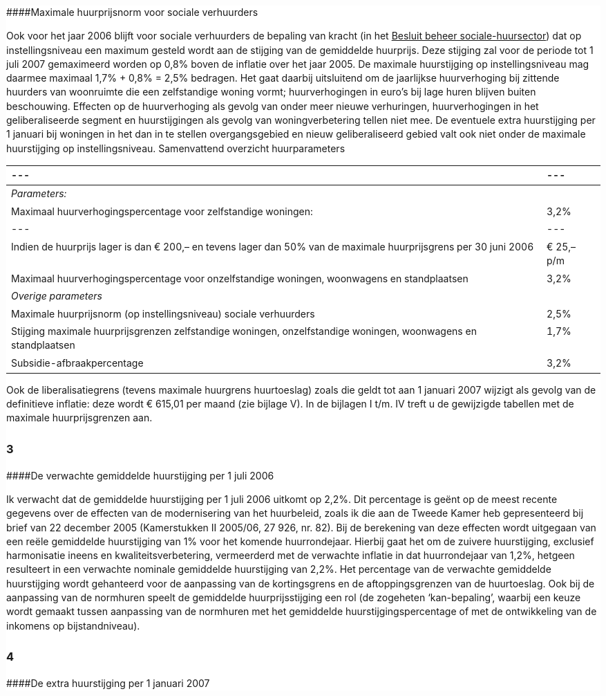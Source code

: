 ####Maximale huurprijsnorm voor sociale verhuurders

Ook voor het jaar 2006 blijft voor sociale verhuurders de bepaling van kracht (in het [Besluit beheer sociale-huursector](../../../../../../../../../../../../AMvB/besluit/beheer/sociale-huursector/BWBR0005686/README.md)) dat op instellingsniveau een maximum gesteld wordt aan de stijging van de gemiddelde huurprijs. Deze stijging zal voor de periode tot 1 juli 2007 gemaximeerd worden op 0,8% boven de inflatie over het jaar 2005. De maximale huurstijging op instellingsniveau mag daarmee maximaal 1,7% + 0,8% = 2,5% bedragen. Het gaat daarbij uitsluitend om de jaarlijkse huurverhoging bij zittende huurders van woonruimte die een zelfstandige woning vormt; huurverhogingen in euro’s bij lage huren blijven buiten beschouwing. Effecten op de huurverhoging als gevolg van onder meer nieuwe verhuringen, huurverhogingen in het geliberaliseerde segment en huurstijgingen als gevolg van woningverbetering tellen niet mee. De eventuele extra huurstijging per 1 januari bij woningen in het dan in te stellen overgangsgebied en nieuw geliberaliseerd gebied valt ook niet onder de maximale huurstijging op instellingsniveau.  Samenvattend overzicht huurparameters 

| --- | --- |
|:---|:---|
|  *Parameters:*   |
| Maximaal huurverhogingspercentage voor zelfstandige woningen:  | 3,2%  |
| --- | --- |
| Indien de huurprijs lager is dan € 200,– en tevens lager dan 50% van de maximale huurprijsgrens per 30 juni 2006  | € 25,– p/m  |
| Maximaal huurverhogingspercentage voor onzelfstandige woningen, woonwagens en standplaatsen  | 3,2%  |
|  *Overige parameters*   |
| Maximale huurprijsnorm (op instellingsniveau) sociale verhuurders  | 2,5%  |
| Stijging maximale huurprijsgrenzen zelfstandige woningen, onzelfstandige woningen, woonwagens en standplaatsen  | 1,7%  |
| Subsidie-afbraakpercentage  | 3,2%  |

Ook de liberalisatiegrens (tevens maximale huurgrens huurtoeslag) zoals die geldt tot aan 1 januari 2007 wijzigt als gevolg van de definitieve inflatie: deze wordt € 615,01 per maand (zie bijlage V). In de bijlagen I t/m. IV treft u de gewijzigde tabellen met de maximale huurprijsgrenzen aan.     
### 3  

####De verwachte gemiddelde huurstijging per 1 juli 2006

Ik verwacht dat de gemiddelde huurstijging per 1 juli 2006 uitkomt op 2,2%. Dit percentage is geënt op de meest recente gegevens over de effecten van de modernisering van het huurbeleid, zoals ik die aan de Tweede Kamer heb gepresenteerd bij brief van 22 december 2005 (Kamerstukken II 2005/06, 27 926, nr. 82). Bij de berekening van deze effecten wordt uitgegaan van een reële gemiddelde huurstijging van 1% voor het komende huurrondejaar. Hierbij gaat het om de zuivere huurstijging, exclusief harmonisatie ineens en kwaliteitsverbetering, vermeerderd met de verwachte inflatie in dat huurrondejaar van 1,2%, hetgeen resulteert in een verwachte nominale gemiddelde huurstijging van 2,2%. Het percentage van de verwachte gemiddelde huurstijging wordt gehanteerd voor de aanpassing van de kortingsgrens en de aftoppingsgrenzen van de huurtoeslag. Ook bij de aanpassing van de normhuren speelt de gemiddelde huurprijsstijging een rol (de zogeheten ‘kan-bepaling’, waarbij een keuze wordt gemaakt tussen aanpassing van de normhuren met het gemiddelde huurstijgingspercentage of met de ontwikkeling van de inkomens op bijstandniveau).    
### 4  

####De extra huurstijging per 1 januari 2007
